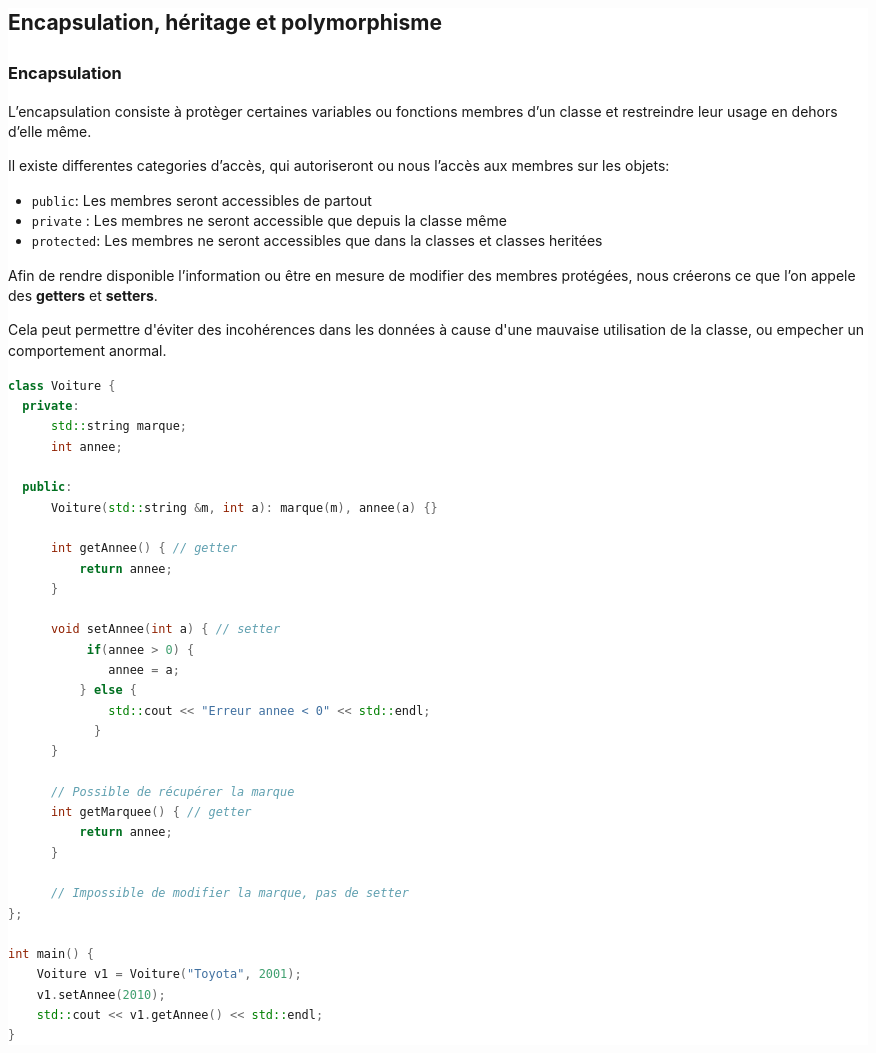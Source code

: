 ## Encapsulation, héritage et polymorphisme

### Encapsulation

L’encapsulation consiste à protèger certaines variables ou fonctions membres d’un classe et restreindre leur usage en dehors d’elle même.

Il existe differentes categories d’accès, qui autoriseront ou nous l’accès aux membres sur les objets:

- `public`: Les membres seront accessibles de partout
- `private` : Les membres ne seront accessible que depuis la classe même
- `protected`: Les membres ne seront accessibles que dans la classes et classes heritées

Afin de rendre disponible l’information ou être en mesure de modifier des membres protégées, nous créerons ce que l’on appele des **getters** et **setters**.

Cela peut permettre d'éviter des incohérences dans les données à cause d'une mauvaise utilisation de la classe, ou empecher un comportement anormal.

```cpp
class Voiture {
  private:
      std::string marque;
      int annee;

  public:
      Voiture(std::string &m, int a): marque(m), annee(a) {}

      int getAnnee() { // getter
	      return annee;
      }

      void setAnnee(int a) { // setter
	       if(annee > 0) {
		      annee = a;
	      } else {
		      std::cout << "Erreur annee < 0" << std::endl;
		    }
      }

      // Possible de récupérer la marque
      int getMarquee() { // getter
	      return annee;
      }

      // Impossible de modifier la marque, pas de setter
};

int main() {
	Voiture v1 = Voiture("Toyota", 2001);
	v1.setAnnee(2010);
	std::cout << v1.getAnnee() << std::endl;
}
```
